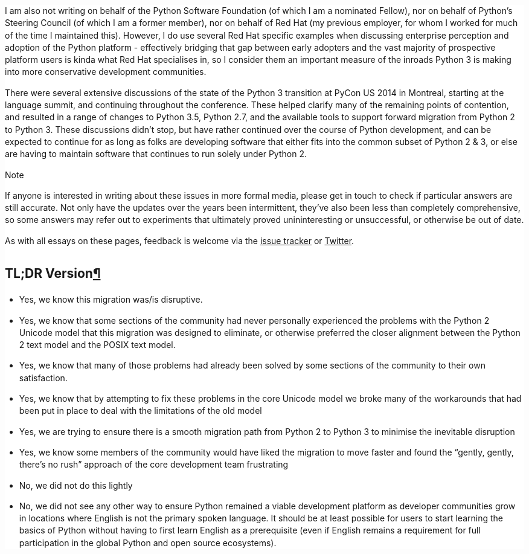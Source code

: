 I am also not writing on behalf of the Python Software Foundation (of which I am a nominated Fellow), nor on behalf of Python’s Steering Council (of which I am a former member), nor on behalf of Red Hat (my previous employer, for whom I worked for much of the time I maintained this). However, I do use several Red Hat specific examples when discussing enterprise perception and adoption of the Python platform - effectively bridging that gap between early adopters and the vast majority of prospective platform users is kinda what Red Hat specialises in, so I consider them an important measure of the inroads Python 3 is making into more conservative development communities.

There were several extensive discussions of the state of the Python 3 transition at PyCon US 2014 in Montreal, starting at the language summit, and continuing throughout the conference. These helped clarify many of the remaining points of contention, and resulted in a range of changes to Python 3.5, Python 2.7, and the available tools to support forward migration from Python 2 to Python 3. These discussions didn’t stop, but have rather continued over the course of Python development, and can be expected to continue for as long as folks are developing software that either fits into the common subset of Python 2 & 3, or else are having to maintain software that continues to run solely under Python 2.

Note

If anyone is interested in writing about these issues in more formal media, please get in touch to check if particular answers are still accurate. Not only have the updates over the years been intermittent, they’ve also been less than completely comprehensive, so some answers may refer out to experiments that ultimately proved unininteresting or unsuccessful, or otherwise be out of date.

As with all essays on these pages, feedback is welcome via the [issue tracker](https://github.com/ncoghlan/misc/issues) or [Twitter](https://twitter.com/ncoghlan_dev).

## TL;DR Version[¶](https://python-notes.curiousefficiency.org/en/latest/python3/questions_and_answers.html#tl-dr-version "Link to this heading")

-   Yes, we know this migration was/is disruptive.
    
-   Yes, we know that some sections of the community had never personally experienced the problems with the Python 2 Unicode model that this migration was designed to eliminate, or otherwise preferred the closer alignment between the Python 2 text model and the POSIX text model.
    
-   Yes, we know that many of those problems had already been solved by some sections of the community to their own satisfaction.
    
-   Yes, we know that by attempting to fix these problems in the core Unicode model we broke many of the workarounds that had been put in place to deal with the limitations of the old model
    
-   Yes, we are trying to ensure there is a smooth migration path from Python 2 to Python 3 to minimise the inevitable disruption
    
-   Yes, we know some members of the community would have liked the migration to move faster and found the “gently, gently, there’s no rush” approach of the core development team frustrating
    
-   No, we did not do this lightly
    
-   No, we did not see any other way to ensure Python remained a viable development platform as developer communities grow in locations where English is not the primary spoken language. It should be at least possible for users to start learning the basics of Python without having to first learn English as a prerequisite (even if English remains a requirement for full participation in the global Python and open source ecosystems).
    
